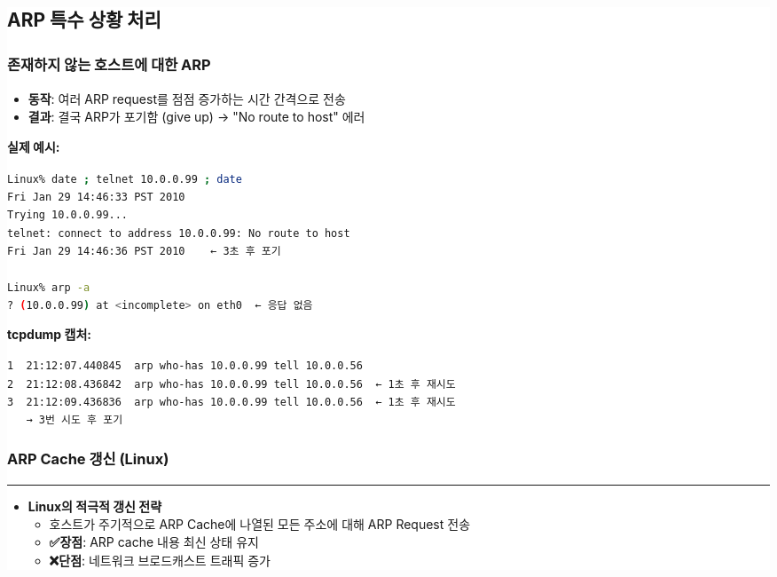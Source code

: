 ## **ARP 특수 상황 처리**

### 존재하지 않는 호스트에 대한 ARP
* **동작**: 여러 ARP request를 점점 증가하는 시간 간격으로 전송
* **결과**: 결국 ARP가 포기함 (give up) → "No route to host" 에러

**실제 예시:**

```bash
Linux% date ; telnet 10.0.0.99 ; date
Fri Jan 29 14:46:33 PST 2010
Trying 10.0.0.99...
telnet: connect to address 10.0.0.99: No route to host
Fri Jan 29 14:46:36 PST 2010    ← 3초 후 포기

Linux% arp -a
? (10.0.0.99) at <incomplete> on eth0  ← 응답 없음
```

**tcpdump 캡처:**

```
1  21:12:07.440845  arp who-has 10.0.0.99 tell 10.0.0.56
2  21:12:08.436842  arp who-has 10.0.0.99 tell 10.0.0.56  ← 1초 후 재시도
3  21:12:09.436836  arp who-has 10.0.0.99 tell 10.0.0.56  ← 1초 후 재시도
   → 3번 시도 후 포기
```

### ARP Cache 갱신 (Linux)
---

* **Linux의 적극적 갱신 전략**
  * 호스트가 주기적으로 ARP Cache에 나열된 모든 주소에 대해 ARP Request 전송
  * **✅장점**: ARP cache 내용 최신 상태 유지 
  * **❌단점**: 네트워크 브로드캐스트 트래픽 증가 